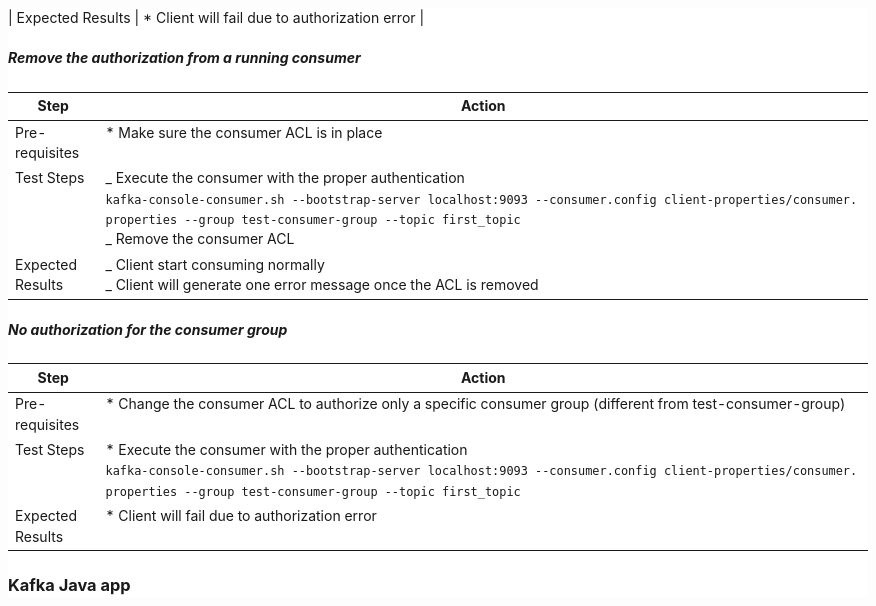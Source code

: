 | Expected Results | \* Client will fail due to authorization error                                                                                                                                                                                  |

##### Remove the authorization from a running consumer

| Step             | Action                                                                                                                                                                                                                                                       |
| ---------------- | ------------------------------------------------------------------------------------------------------------------------------------------------------------------------------------------------------------------------------------------------------------ |
| Pre-requisites   | \* Make sure the consumer ACL is in place                                                                                                                                                                                                                    |
| Test Steps       | _ Execute the consumer with the proper authentication<br>`kafka-console-consumer.sh --bootstrap-server localhost:9093 --consumer.config client-properties/consumer.properties --group test-consumer-group --topic first_topic`<br> _ Remove the consumer ACL |
| Expected Results | _ Client start consuming normally<br>_ Client will generate one error message once the ACL is removed                                                                                                                                                        |

##### No authorization for the consumer group

| Step             | Action                                                                                                                                                                                                                          |
| ---------------- | ------------------------------------------------------------------------------------------------------------------------------------------------------------------------------------------------------------------------------- |
| Pre-requisites   | \* Change the consumer ACL to authorize only a specific consumer group (different from test-consumer-group)                                                                                                                     |
| Test Steps       | \* Execute the consumer with the proper authentication<br>`kafka-console-consumer.sh --bootstrap-server localhost:9093 --consumer.config client-properties/consumer.properties --group test-consumer-group --topic first_topic` |
| Expected Results | \* Client will fail due to authorization error                                                                                                                                                                                  |

### Kafka Java app

#
